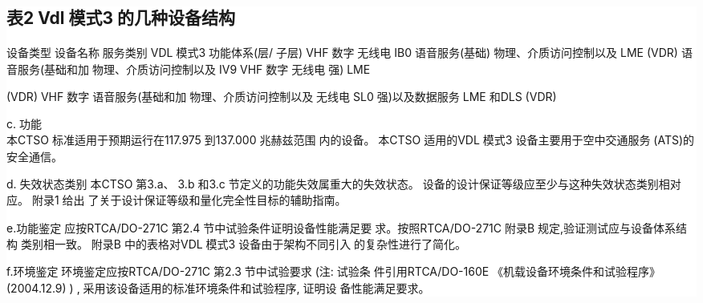 ## 表2 Vdl 模式3 的几种设备结构

设备类型 
设备名称 
服务类别 
VDL 模式3 功能体系(层/
子层) 
VHF 数字
无线电
IB0 
语音服务(基础) 
物理、介质访问控制以及
LME 
(VDR) 
语音服务(基础和加
物理、介质访问控制以及
IV9 
VHF 数字
无线电
强) 
LME 

(VDR) 
VHF 数字
语音服务(基础和加
物理、介质访问控制以及
无线电
SL0 
强)以及数据服务 
LME 和DLS 
(VDR) 

c. 功能  
本CTSO 标准适用于预期运行在117.975 到137.000 兆赫兹范围
内的设备。
本CTSO 适用的VDL 模式3 设备主要用于空中交通服务
(ATS)的安全通信。 

d. 失效状态类别 
本CTSO 第3.a、
3.b 和3.c 节定义的功能失效属重大的失效状态。
设备的设计保证等级应至少与这种失效状态类别相对应。
附录1 给出
了关于设计保证等级和量化完全性目标的辅助指南。 

e.功能鉴定 
应按RTCA/DO-271C 第2.4 节中试验条件证明设备性能满足要
求。按照RTCA/DO-271C 附录B 规定,验证测试应与设备体系结构
类别相一致。
附录B 中的表格对VDL 模式3 设备由于架构不同引入
的复杂性进行了简化。 

f.环境鉴定 
环境鉴定应按RTCA/DO-271C 第2.3 节中试验要求
(注:
试验条
件引用RTCA/DO-160E 《机载设备环境条件和试验程序》 (2004.12.9)
)
,
采用该设备适用的标准环境条件和试验程序,
证明设
备性能满足要求。 

